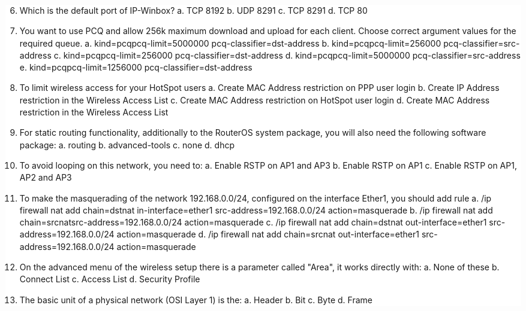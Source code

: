 6. Which is the default port of IP-Winbox?
a. TCP 8192
b. UDP 8291
c. TCP 8291
d. TCP 80

7. You want to use PCQ and allow 256k maximum download and upload for each client. Choose correct argument values for the required queue.
a. kind=pcqpcq-limit=5000000 pcq-classifier=dst-address
b. kind=pcqpcq-limit=256000 pcq-classifier=src-address
c. kind=pcqpcq-limit=256000 pcq-classifier=dst-address
d. kind=pcqpcq-limit=5000000 pcq-classifier=src-address
e. kind=pcqpcq-limit=1256000 pcq-classifier=dst-address

8. To limit wireless access for your HotSpot users
a. Create MAC Address restriction on PPP user login
b. Create IP Address restriction in the Wireless Access List
c. Create MAC Address restriction on HotSpot user login
d. Create MAC Address restriction in the Wireless Access List

9. For static routing functionality, additionally to the RouterOS system package, you will also need the following software package:
a. routing
b. advanced-tools
c. none
d. dhcp

10. To avoid looping on this network, you need to:
a. Enable RSTP on AP1 and AP3
b. Enable RSTP on AP1
c. Enable RSTP on AP1, AP2 and AP3

11. To make the masquerading of the network 192.168.0.0/24, configured on the interface Ether1, you should add rule
a. /ip firewall nat add chain=dstnat in-interface=ether1 src-address=192.168.0.0/24 action=masquerade
b. /ip firewall nat add chain=srcnatsrc-address=192.168.0.0/24 action=masquerade
c. /ip firewall nat add chain=dstnat out-interface=ether1 src-address=192.168.0.0/24 action=masquerade
d. /ip firewall nat add chain=srcnat out-interface=ether1 src-address=192.168.0.0/24 action=masquerade

12. On the advanced menu of the wireless setup there is a parameter called "Area", it works directly with:
a. None of these
b. Connect List
c. Access List
d. Security Profile

13. The basic unit of a physical network (OSI Layer 1) is the:
a. Header
b. Bit
c. Byte
d. Frame
